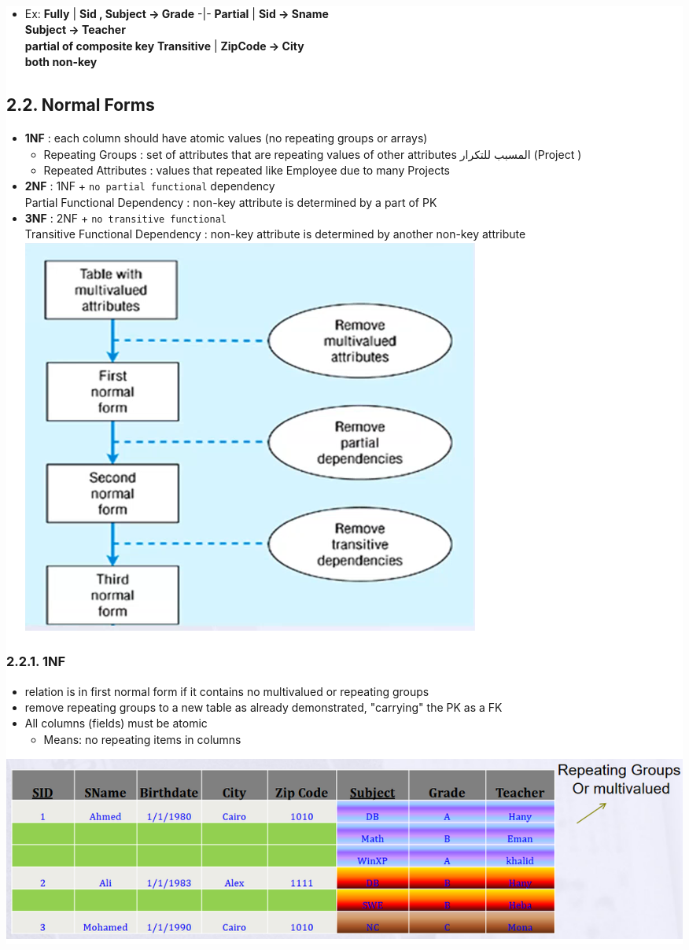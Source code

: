 - Ex:
  **Fully** | **Sid , Subject -> Grade**
  -|-
  **Partial** | **Sid -> Sname  <br>  Subject -> Teacher <br> partial of composite key**
  **Transitive** | **ZipCode -> City <br> both non-key**

## 2.2. Normal Forms
- **1NF** : each column should have atomic values (no repeating groups or arrays)<br>
  - Repeating Groups : set of attributes that are repeating values of other attributes المسبب للتكرار (Project )   
  - Repeated Attributes : values that repeated like Employee due to many Projects
- **2NF** : 1NF + `no partial functional` dependency<br>
  Partial Functional Dependency : non-key attribute is determined by a part of PK
- **3NF** : 2NF + `no transitive functional`<br>
  Transitive Functional Dependency : non-key attribute is determined by another non-key attribute
![alt text](images/Normalform.png)

### 2.2.1. 1NF
- relation is in first normal form if it contains no multivalued or repeating groups
- remove repeating groups to a new table as already demonstrated, "carrying" the PK as a FK
- All columns (fields) must be atomic
  - Means: no repeating items in columns

![alt text](images/1NF_1.png)